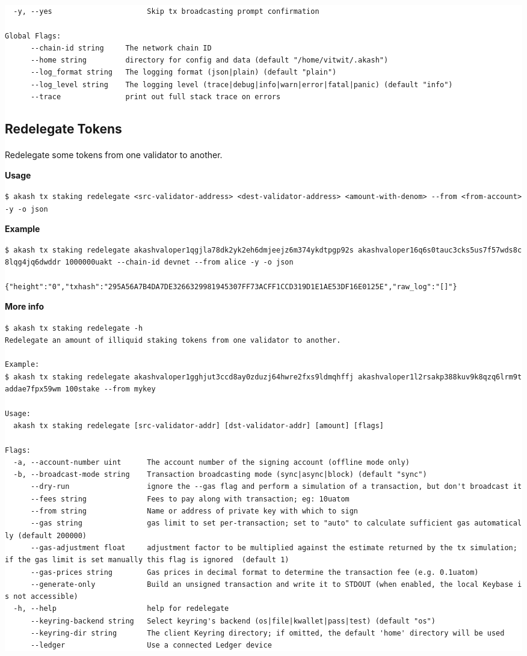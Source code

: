 ```
  -y, --yes                      Skip tx broadcasting prompt confirmation

Global Flags:
      --chain-id string     The network chain ID
      --home string         directory for config and data (default "/home/vitwit/.akash")
      --log_format string   The logging format (json|plain) (default "plain")
      --log_level string    The logging level (trace|debug|info|warn|error|fatal|panic) (default "info")
      --trace               print out full stack trace on errors
```

## Redelegate Tokens

Redelegate some tokens from one validator to another.

**Usage**

```
$ akash tx staking redelegate <src-validator-address> <dest-validator-address> <amount-with-denom> --from <from-account> -y -o json
```

**Example**

```
$ akash tx staking redelegate akashvaloper1qgjla78dk2yk2eh6dmjeejz6m374ykdtpgp92s akashvaloper16q6s0tauc3cks5us7f57wds8c8lqg4jq6dwddr 1000000uakt --chain-id devnet --from alice -y -o json

{"height":"0","txhash":"295A56A7B4DA7DE3266329981945307FF73ACFF1CCD319D1E1AE53DF16E0125E","raw_log":"[]"}
```

**More info**

```
$ akash tx staking redelegate -h
Redelegate an amount of illiquid staking tokens from one validator to another.

Example:
$ akash tx staking redelegate akashvaloper1gghjut3ccd8ay0zduzj64hwre2fxs9ldmqhffj akashvaloper1l2rsakp388kuv9k8qzq6lrm9taddae7fpx59wm 100stake --from mykey

Usage:
  akash tx staking redelegate [src-validator-addr] [dst-validator-addr] [amount] [flags]

Flags:
  -a, --account-number uint      The account number of the signing account (offline mode only)
  -b, --broadcast-mode string    Transaction broadcasting mode (sync|async|block) (default "sync")
      --dry-run                  ignore the --gas flag and perform a simulation of a transaction, but don't broadcast it
      --fees string              Fees to pay along with transaction; eg: 10uatom
      --from string              Name or address of private key with which to sign
      --gas string               gas limit to set per-transaction; set to "auto" to calculate sufficient gas automatically (default 200000)
      --gas-adjustment float     adjustment factor to be multiplied against the estimate returned by the tx simulation; if the gas limit is set manually this flag is ignored  (default 1)
      --gas-prices string        Gas prices in decimal format to determine the transaction fee (e.g. 0.1uatom)
      --generate-only            Build an unsigned transaction and write it to STDOUT (when enabled, the local Keybase is not accessible)
  -h, --help                     help for redelegate
      --keyring-backend string   Select keyring's backend (os|file|kwallet|pass|test) (default "os")
      --keyring-dir string       The client Keyring directory; if omitted, the default 'home' directory will be used
      --ledger                   Use a connected Ledger device
```